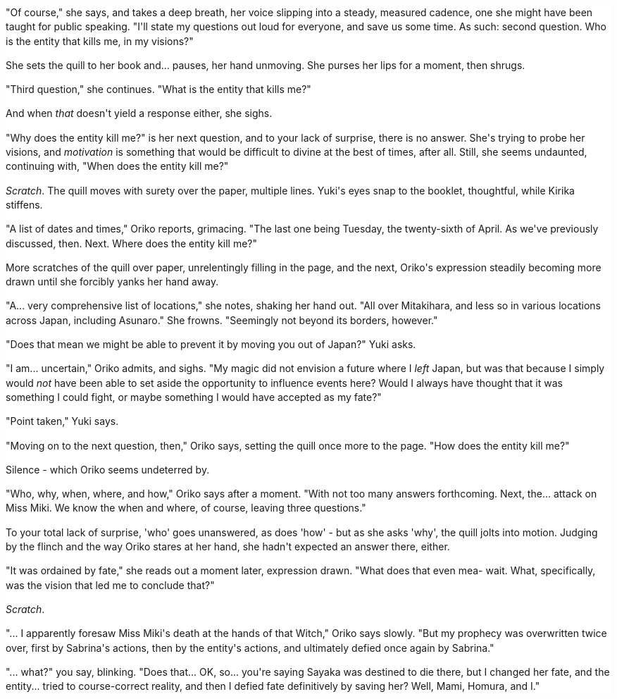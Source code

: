 "Of course," she says, and takes a deep breath, her voice slipping into a steady, measured cadence, one she might have been taught for public speaking. "I'll state my questions out loud for everyone, and save us some time. As such: second question. Who is the entity that kills me, in my visions?"

She sets the quill to her book and... pauses, her hand unmoving. She purses her lips for a moment, then shrugs.

"Third question," she continues. "What is the entity that kills me?"

And when *that* doesn't yield a response either, she sighs.

"Why does the entity kill me?" is her next question, and to your lack of surprise, there is no answer. She's trying to probe her visions, and *motivation* is something that would be difficult to divine at the best of times, after all. Still, she seems undaunted, continuing with, "When does the entity kill me?"

*Scratch*. The quill moves with surety over the paper, multiple lines. Yuki's eyes snap to the booklet, thoughtful, while Kirika stiffens.

"A list of dates and times," Oriko reports, grimacing. "The last one being Tuesday, the twenty-sixth of April. As we've previously discussed, then. Next. Where does the entity kill me?"

More scratches of the quill over paper, unrelentingly filling in the page, and the next, Oriko's expression steadily becoming more drawn until she forcibly yanks her hand away.

"A... very comprehensive list of locations," she notes, shaking her hand out. "All over Mitakihara, and less so in various locations across Japan, including Asunaro." She frowns. "Seemingly not beyond its borders, however."

"Does that mean we might be able to prevent it by moving you out of Japan?" Yuki asks.

"I am... uncertain," Oriko admits, and sighs. "My magic did not envision a future where I *left* Japan, but was that because I simply would *not* have been able to set aside the opportunity to influence events here? Would I always have thought that it was something I could fight, or maybe something I would have accepted as my fate?"

"Point taken," Yuki says.

"Moving on to the next question, then," Oriko says, setting the quill once more to the page. "How does the entity kill me?"

Silence - which Oriko seems undeterred by.

"Who, why, when, where, and how," Oriko says after a moment. "With not too many answers forthcoming. Next, the... attack on Miss Miki. We know the when and where, of course, leaving three questions."

To your total lack of surprise, 'who' goes unanswered, as does 'how' - but as she asks 'why', the quill jolts into motion. Judging by the flinch and the way Oriko stares at her hand, she hadn't expected an answer there, either.

"It was ordained by fate," she reads out a moment later, expression drawn. "What does that even mea- wait. What, specifically, was the vision that led me to conclude that?"

*Scratch*.

"... I apparently foresaw Miss Miki's death at the hands of that Witch," Oriko says slowly. "But my prophecy was overwritten twice over, first by Sabrina's actions, then by the entity's actions, and ultimately defied once again by Sabrina."

"... what?" you say, blinking. "Does that... OK, so... you're saying Sayaka was destined to die there, but I changed her fate, and the entity... tried to course-correct reality, and then I defied fate definitively by saving her? Well, Mami, Homura, and I."
